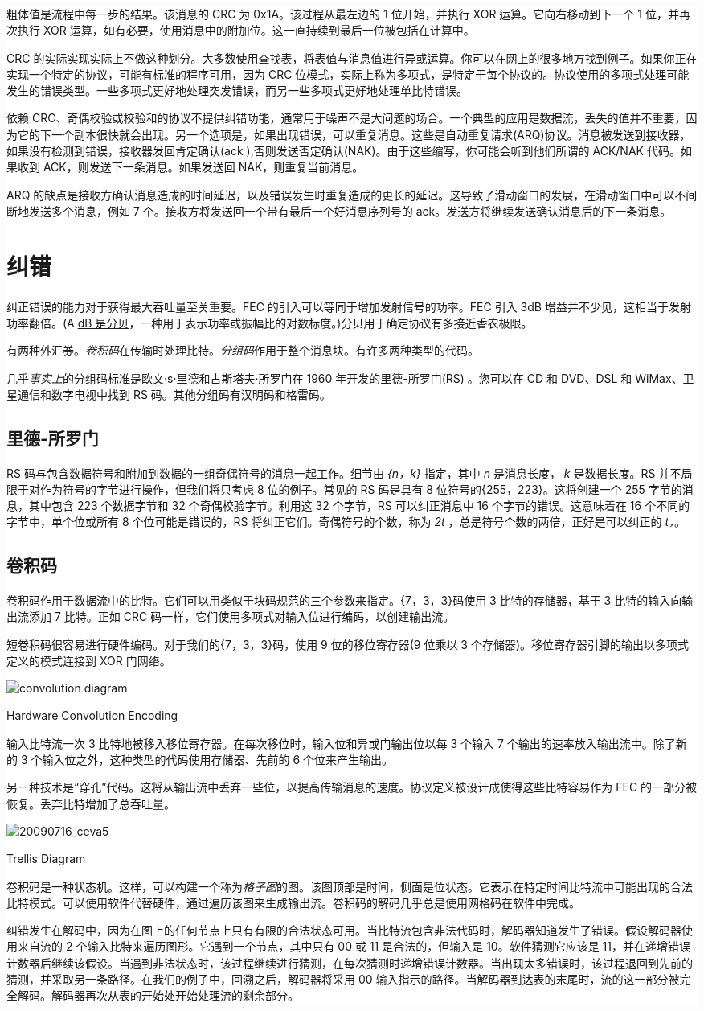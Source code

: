 粗体值是流程中每一步的结果。该消息的 CRC 为 0x1A。该过程从最左边的 1 位开始，并执行 XOR 运算。它向右移动到下一个 1 位，并再次执行 XOR 运算，如有必要，使用消息中的附加位。这一直持续到最后一位被包括在计算中。

CRC 的实际实现实际上不做这种划分。大多数使用查找表，将表值与消息值进行异或运算。你可以在网上的很多地方找到例子。如果你正在实现一个特定的协议，可能有标准的程序可用，因为 CRC 位模式，实际上称为多项式，是特定于每个协议的。协议使用的多项式处理可能发生的错误类型。一些多项式更好地处理突发错误，而另一些多项式更好地处理单比特错误。

依赖 CRC、奇偶校验或校验和的协议不提供纠错功能，通常用于噪声不是大问题的场合。一个典型的应用是数据流，丢失的值并不重要，因为它的下一个副本很快就会出现。另一个选项是，如果出现错误，可以重复消息。这些是自动重复请求(ARQ)协议。消息被发送到接收器，如果没有检测到错误，接收器发回肯定确认(ack ),否则发送否定确认(NAK)。由于这些缩写，你可能会听到他们所谓的 ACK/NAK 代码。如果收到 ACK，则发送下一条消息。如果发送回 NAK，则重复当前消息。

ARQ 的缺点是接收方确认消息造成的时间延迟，以及错误发生时重复造成的更长的延迟。这导致了滑动窗口的发展，在滑动窗口中可以不间断地发送多个消息，例如 7 个。接收方将发送回一个带有最后一个好消息序列号的 ack。发送方将继续发送确认消息后的下一条消息。

# 纠错

纠正错误的能力对于获得最大吞吐量至关重要。FEC 的引入可以等同于增加发射信号的功率。FEC 引入 3dB 增益并不少见，这相当于发射功率翻倍。(A [dB 是分贝](https://en.wikipedia.org/wiki/Decibel)，一种用于表示功率或振幅比的对数标度。)分贝用于确定协议有多接近香农极限。

有两种外汇券。*卷积码*在传输时处理比特。*分组码*作用于整个消息块。有许多两种类型的代码。

几乎*事实上*的[分组码标准是](https://en.wikipedia.org/wiki/Reed%E2%80%93Solomon_error_correction)[欧文·s·里德](https://en.wikipedia.org/wiki/Irving_S._Reed)和[古斯塔夫·所罗门](https://en.wikipedia.org/wiki/Gustave_Solomon)在 1960 年开发的里德-所罗门(RS) 。您可以在 CD 和 DVD、DSL 和 WiMax、卫星通信和数字电视中找到 RS 码。其他分组码有汉明码和格雷码。

## 里德-所罗门

RS 码与包含数据符号和附加到数据的一组奇偶符号的消息一起工作。细节由 *{n，k}* 指定，其中 *n* 是消息长度， *k* 是数据长度。RS 并不局限于对作为符号的字节进行操作，但我们将只考虑 8 位的例子。常见的 RS 码是具有 8 位符号的{255，223}。这将创建一个 255 字节的消息，其中包含 223 个数据字节和 32 个奇偶校验字节。利用这 32 个字节，RS 可以纠正消息中 16 个字节的错误。这意味着在 16 个不同的字节中，单个位或所有 8 个位可能是错误的，RS 将纠正它们。奇偶符号的个数，称为 *2t* ，总是符号个数的两倍，正好是可以纠正的 *t，*。

## 卷积码

卷积码作用于数据流中的比特。它们可以用类似于块码规范的三个参数来指定。{7，3，3}码使用 3 比特的存储器，基于 3 比特的输入向输出流添加 7 比特。正如 CRC 码一样，它们使用多项式对输入位进行编码，以创建输出流。

短卷积码很容易进行硬件编码。对于我们的{7，3，3}码，使用 9 位的移位寄存器(9 位乘以 3 个存储器)。移位寄存器引脚的输出以多项式定义的模式连接到 XOR 门网络。

![convolution diagram](../Images/31bbbbabe8b43b4b5b00d44bdfe977c3.png)

Hardware Convolution Encoding

输入比特流一次 3 比特地被移入移位寄存器。在每次移位时，输入位和异或门输出位以每 3 个输入 7 个输出的速率放入输出流中。除了新的 3 个输入位之外，这种类型的代码使用存储器、先前的 6 个位来产生输出。

另一种技术是“穿孔”代码。这将从输出流中丢弃一些位，以提高传输消息的速度。协议定义被设计成使得这些比特容易作为 FEC 的一部分被恢复。丢弃比特增加了总吞吐量。

![20090716_ceva5](../Images/3000d1f1de7532acbb2e66f7d42e33b2.png "From http://www.design-reuse.com/")

Trellis Diagram

卷积码是一种状态机。这样，可以构建一个称为*格子图*的图。该图顶部是时间，侧面是位状态。它表示在特定时间比特流中可能出现的合法比特模式。可以使用软件代替硬件，通过遍历该图来生成输出流。卷积码的解码几乎总是使用网格码在软件中完成。

纠错发生在解码中，因为在图上的任何节点上只有有限的合法状态可用。当比特流包含非法代码时，解码器知道发生了错误。假设解码器使用来自流的 2 个输入比特来遍历图形。它遇到一个节点，其中只有 00 或 11 是合法的，但输入是 10。软件猜测它应该是 11，并在递增错误计数器后继续该假设。当遇到非法状态时，该过程继续进行猜测，在每次猜测时递增错误计数器。当出现太多错误时，该过程退回到先前的猜测，并采取另一条路径。在我们的例子中，回溯之后，解码器将采用 00 输入指示的路径。当解码器到达表的末尾时，流的这一部分被完全解码。解码器再次从表的开始处开始处理流的剩余部分。
